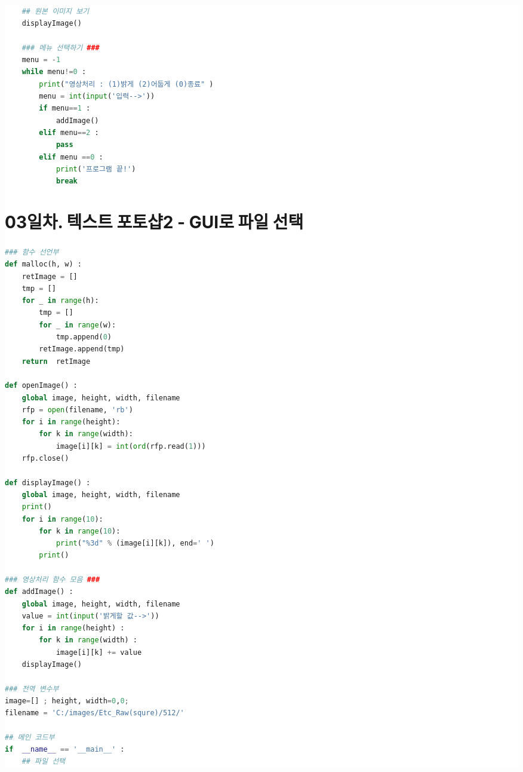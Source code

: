 ```python
    ## 원본 이미지 보기
    displayImage()

    ### 메뉴 선택하기 ###
    menu = -1
    while menu!=0 :
        print("영상처리 : (1)밝게 (2)어둡게 (0)종료" )
        menu = int(input('입력-->'))
        if menu==1 :
            addImage()
        elif menu==2 :
            pass
        elif menu ==0 :
            print('프로그램 끝!')
            break
```

# 03일차. 텍스트 포토샵2 - GUI로 파일 선택
```python
### 함수 선언부
def malloc(h, w) :
    retImage = []
    tmp = []
    for _ in range(h):
        tmp = []
        for _ in range(w):
            tmp.append(0)
        retImage.append(tmp)
    return  retImage

def openImage() :
    global image, height, width, filename
    rfp = open(filename, 'rb')
    for i in range(height):
        for k in range(width):
            image[i][k] = int(ord(rfp.read(1)))
    rfp.close()

def displayImage() :
    global image, height, width, filename
    print()
    for i in range(10):
        for k in range(10):
            print("%3d" % (image[i][k]), end=' ')
        print()

### 영상처리 함수 모음 ###
def addImage() :
    global image, height, width, filename
    value = int(input('밝게할 값-->'))
    for i in range(height) :
        for k in range(width) :
            image[i][k] += value
    displayImage()

### 전역 변수부
image=[] ; height, width=0,0;
filename = 'C:/images/Etc_Raw(squre)/512/'

## 메인 코드부
if  __name__ == '__main__' :
    ## 파일 선택
```